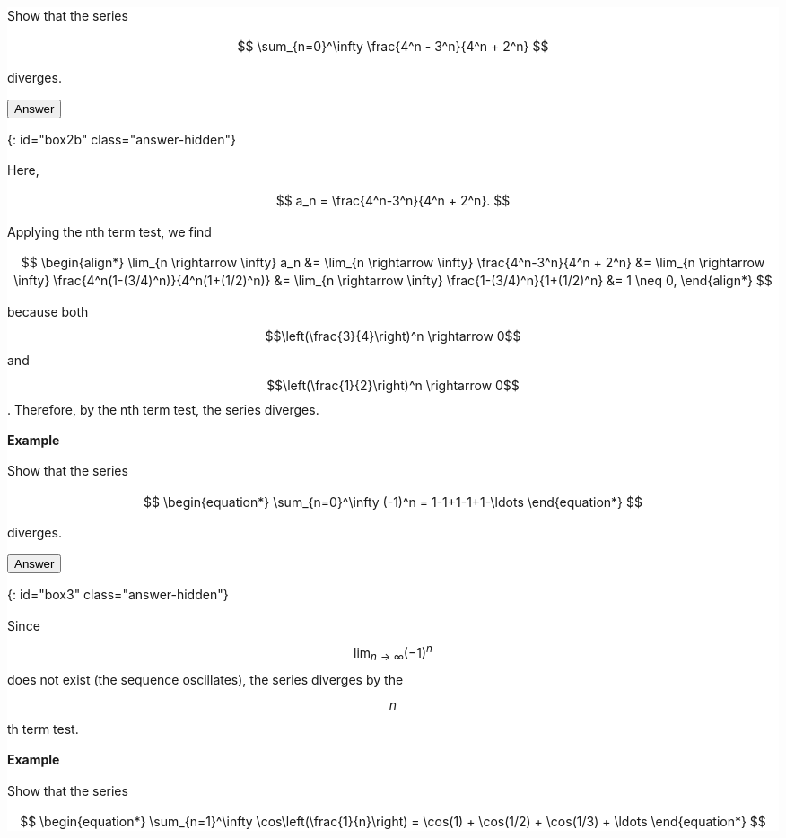 Show that the series

$$
\sum_{n=0}^\infty \frac{4^n - 3^n}{4^n + 2^n}
$$

diverges.

<button class="toggle" data-box="#box2b">Answer</button>

<div id="box2b" class="answer-hidden"></div>
{: id="box2b" class="answer-hidden"}


Here,

$$
a_n = \frac{4^n-3^n}{4^n + 2^n}.
$$

Applying the nth term test, we find

$$
\begin{align*}
\lim_{n \rightarrow \infty} a_n &= \lim_{n \rightarrow \infty} \frac{4^n-3^n}{4^n + 2^n}
&= \lim_{n \rightarrow \infty} \frac{4^n(1-(3/4)^n)}{4^n(1+(1/2)^n)}
&= \lim_{n \rightarrow \infty} \frac{1-(3/4)^n}{1+(1/2)^n}
&= 1 \neq 0,
\end{align*}
$$

because both $$\left(\frac{3}{4}\right)^n \rightarrow 0$$ and $$\left(\frac{1}{2}\right)^n \rightarrow 0$$. Therefore, by the nth term test, the series diverges.

**Example**

Show that the series

$$
\begin{equation*} \sum_{n=0}^\infty (-1)^n = 1-1+1-1+1-\ldots \end{equation*}
$$

diverges.

<button class="toggle" data-box="#box3">Answer</button>

<div id="box3" class="answer-hidden"></div>
{: id="box3" class="answer-hidden"}


Since $$\lim_{n \rightarrow \infty} (-1)^n$$ does not exist (the sequence oscillates), the series diverges by the $$n$$th term test.

**Example**

Show that the series

$$
\begin{equation*} \sum_{n=1}^\infty \cos\left(\frac{1}{n}\right) = \cos(1) + \cos(1/2) + \cos(1/3) + \ldots \end{equation*}
$$
